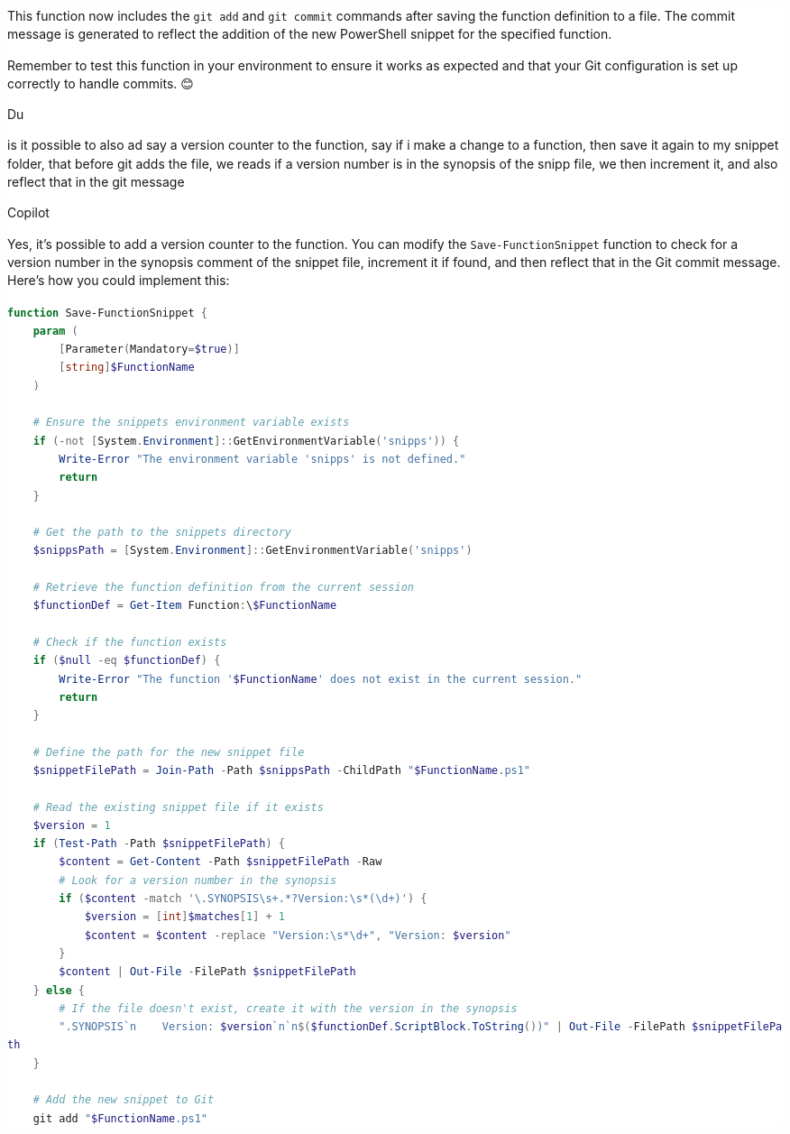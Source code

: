 This function now includes the `git add` and `git commit` commands after saving the function definition to a file. The commit message is generated to reflect the addition of the new PowerShell snippet for the specified function.

Remember to test this function in your environment to ensure it works as expected and that your Git configuration is set up correctly to handle commits. 😊

Du

is it possible to also ad say a version counter to the function, say if i make a change to a function, then save it again to my snippet folder, that before git adds the file, we reads if a version number is in the synopsis of the snipp file, we then increment it, and also reflect that in the git message

Copilot

Yes, it’s possible to add a version counter to the function. You can modify the `Save-FunctionSnippet` function to check for a version number in the synopsis comment of the snippet file, increment it if found, and then reflect that in the Git commit message. Here’s how you could implement this:

```powershell
function Save-FunctionSnippet {
    param (
        [Parameter(Mandatory=$true)]
        [string]$FunctionName
    )

    # Ensure the snippets environment variable exists
    if (-not [System.Environment]::GetEnvironmentVariable('snipps')) {
        Write-Error "The environment variable 'snipps' is not defined."
        return
    }

    # Get the path to the snippets directory
    $snippsPath = [System.Environment]::GetEnvironmentVariable('snipps')

    # Retrieve the function definition from the current session
    $functionDef = Get-Item Function:\$FunctionName

    # Check if the function exists
    if ($null -eq $functionDef) {
        Write-Error "The function '$FunctionName' does not exist in the current session."
        return
    }

    # Define the path for the new snippet file
    $snippetFilePath = Join-Path -Path $snippsPath -ChildPath "$FunctionName.ps1"

    # Read the existing snippet file if it exists
    $version = 1
    if (Test-Path -Path $snippetFilePath) {
        $content = Get-Content -Path $snippetFilePath -Raw
        # Look for a version number in the synopsis
        if ($content -match '\.SYNOPSIS\s+.*?Version:\s*(\d+)') {
            $version = [int]$matches[1] + 1
            $content = $content -replace "Version:\s*\d+", "Version: $version"
        }
        $content | Out-File -FilePath $snippetFilePath
    } else {
        # If the file doesn't exist, create it with the version in the synopsis
        ".SYNOPSIS`n    Version: $version`n`n$($functionDef.ScriptBlock.ToString())" | Out-File -FilePath $snippetFilePath
    }

    # Add the new snippet to Git
    git add "$FunctionName.ps1"
```